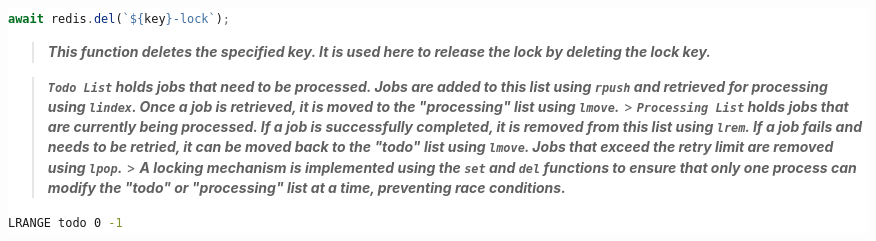 ```js
await redis.del(`${key}-lock`);
```

> **_This function deletes the specified key. It is used here to release the lock by deleting the lock key._**

> **_`Todo List` holds jobs that need to be processed. Jobs are added to this list using `rpush` and retrieved for processing using `lindex`. Once a job is retrieved, it is moved to the "processing" list using `lmove`._** > **_`Processing List` holds jobs that are currently being processed. If a job is successfully completed, it is removed from this list using `lrem`. If a job fails and needs to be retried, it can be moved back to the "todo" list using `lmove`. Jobs that exceed the retry limit are removed using `lpop`._** > **_A locking mechanism is implemented using the `set` and `del` functions to ensure that only one process can modify the "todo" or "processing" list at a time, preventing race conditions._**

```sh
LRANGE todo 0 -1
```
